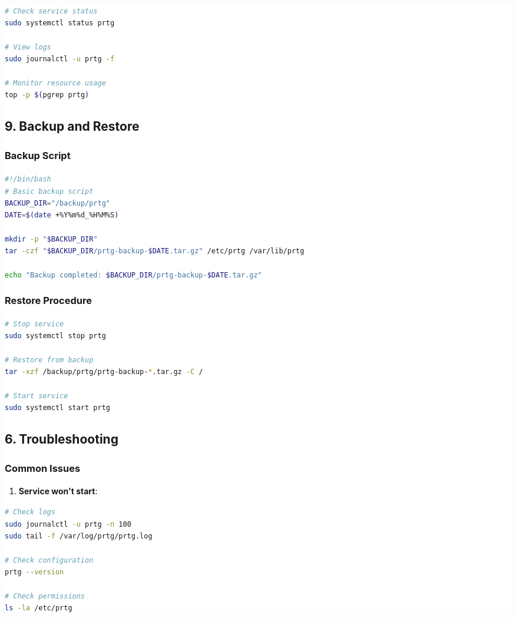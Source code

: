 ```bash
# Check service status
sudo systemctl status prtg

# View logs
sudo journalctl -u prtg -f

# Monitor resource usage
top -p $(pgrep prtg)
```

## 9. Backup and Restore

### Backup Script

```bash
#!/bin/bash
# Basic backup script
BACKUP_DIR="/backup/prtg"
DATE=$(date +%Y%m%d_%H%M%S)

mkdir -p "$BACKUP_DIR"
tar -czf "$BACKUP_DIR/prtg-backup-$DATE.tar.gz" /etc/prtg /var/lib/prtg

echo "Backup completed: $BACKUP_DIR/prtg-backup-$DATE.tar.gz"
```

### Restore Procedure

```bash
# Stop service
sudo systemctl stop prtg

# Restore from backup
tar -xzf /backup/prtg/prtg-backup-*.tar.gz -C /

# Start service
sudo systemctl start prtg
```

## 6. Troubleshooting

### Common Issues

1. **Service won't start**:
```bash
# Check logs
sudo journalctl -u prtg -n 100
sudo tail -f /var/log/prtg/prtg.log

# Check configuration
prtg --version

# Check permissions
ls -la /etc/prtg
```
